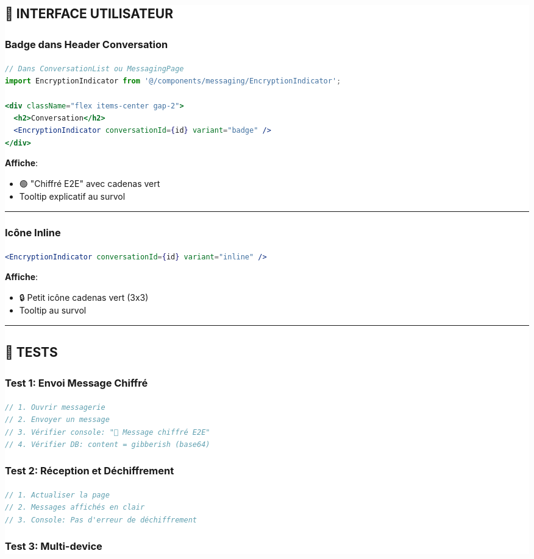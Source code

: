 
## 🎨 INTERFACE UTILISATEUR

### Badge dans Header Conversation

```jsx
// Dans ConversationList ou MessagingPage
import EncryptionIndicator from '@/components/messaging/EncryptionIndicator';

<div className="flex items-center gap-2">
  <h2>Conversation</h2>
  <EncryptionIndicator conversationId={id} variant="badge" />
</div>
```

**Affiche**:
- 🟢 "Chiffré E2E" avec cadenas vert
- Tooltip explicatif au survol

---

### Icône Inline

```jsx
<EncryptionIndicator conversationId={id} variant="inline" />
```

**Affiche**:
- 🔒 Petit icône cadenas vert (3x3)
- Tooltip au survol

---

## 🧪 TESTS

### Test 1: Envoi Message Chiffré

```javascript
// 1. Ouvrir messagerie
// 2. Envoyer un message
// 3. Vérifier console: "🔐 Message chiffré E2E"
// 4. Vérifier DB: content = gibberish (base64)
```

### Test 2: Réception et Déchiffrement

```javascript
// 1. Actualiser la page
// 2. Messages affichés en clair
// 3. Console: Pas d'erreur de déchiffrement
```

### Test 3: Multi-device
